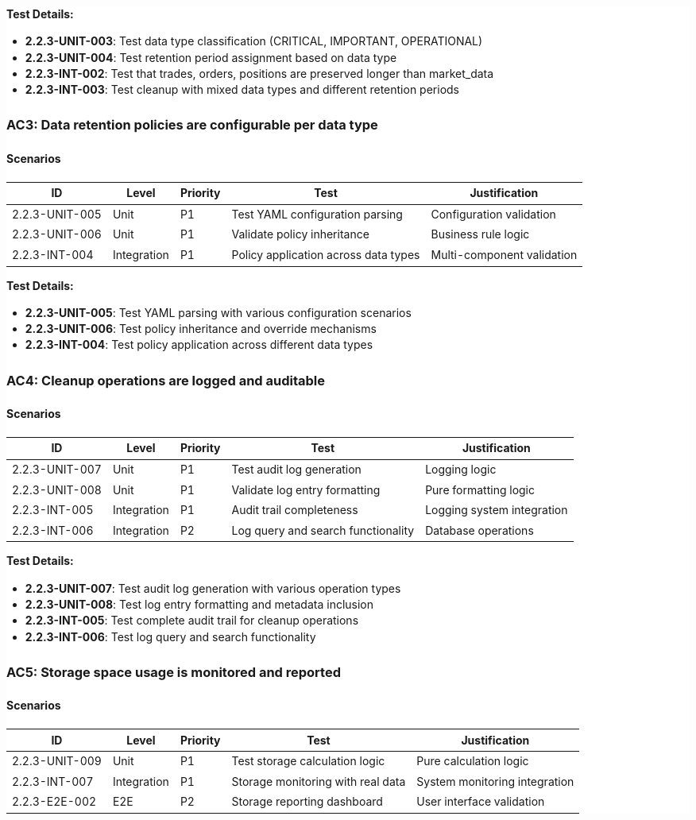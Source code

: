 **Test Details:**
- **2.2.3-UNIT-003**: Test data type classification (CRITICAL, IMPORTANT, OPERATIONAL)
- **2.2.3-UNIT-004**: Test retention period assignment based on data type
- **2.2.3-INT-002**: Test that trades, orders, positions are preserved longer than market_data
- **2.2.3-INT-003**: Test cleanup with mixed data types and different retention periods

### AC3: Data retention policies are configurable per data type

#### Scenarios

| ID | Level | Priority | Test | Justification |
|----|-------|----------|------|---------------|
| 2.2.3-UNIT-005 | Unit | P1 | Test YAML configuration parsing | Configuration validation |
| 2.2.3-UNIT-006 | Unit | P1 | Validate policy inheritance | Business rule logic |
| 2.2.3-INT-004 | Integration | P1 | Policy application across data types | Multi-component validation |

**Test Details:**
- **2.2.3-UNIT-005**: Test YAML parsing with various configuration scenarios
- **2.2.3-UNIT-006**: Test policy inheritance and override mechanisms
- **2.2.3-INT-004**: Test policy application across different data types

### AC4: Cleanup operations are logged and auditable

#### Scenarios

| ID | Level | Priority | Test | Justification |
|----|-------|----------|------|---------------|
| 2.2.3-UNIT-007 | Unit | P1 | Test audit log generation | Logging logic |
| 2.2.3-UNIT-008 | Unit | P1 | Validate log entry formatting | Pure formatting logic |
| 2.2.3-INT-005 | Integration | P1 | Audit trail completeness | Logging system integration |
| 2.2.3-INT-006 | Integration | P2 | Log query and search functionality | Database operations |

**Test Details:**
- **2.2.3-UNIT-007**: Test audit log generation with various operation types
- **2.2.3-UNIT-008**: Test log entry formatting and metadata inclusion
- **2.2.3-INT-005**: Test complete audit trail for cleanup operations
- **2.2.3-INT-006**: Test log query and search functionality

### AC5: Storage space usage is monitored and reported

#### Scenarios

| ID | Level | Priority | Test | Justification |
|----|-------|----------|------|---------------|
| 2.2.3-UNIT-009 | Unit | P1 | Test storage calculation logic | Pure calculation logic |
| 2.2.3-INT-007 | Integration | P1 | Storage monitoring with real data | System monitoring integration |
| 2.2.3-E2E-002 | E2E | P2 | Storage reporting dashboard | User interface validation |
